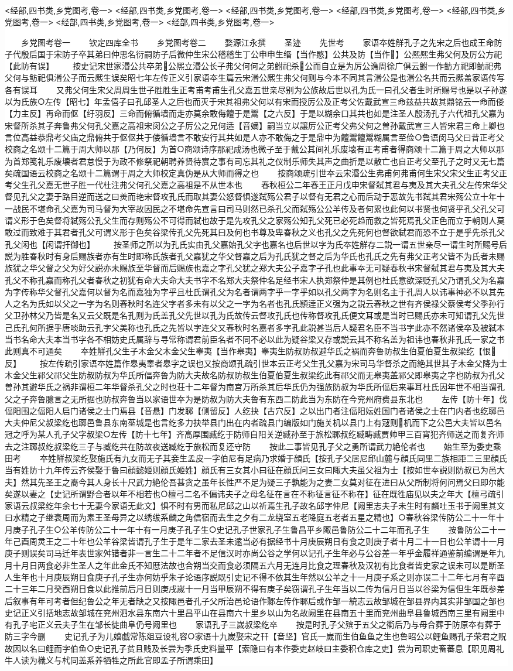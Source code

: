 

<经部,四书类,乡党图考,卷一>
<经部,四书类,乡党图考,卷一>
<经部,四书类,乡党图考,卷一>
<经部,四书类,乡党图考,卷一>
<经部,四书类,乡党图考,卷一>
<经部,四书类,乡党图考,卷一>
<经部,四书类,乡党图考,卷一>















　　乡党图考卷一
　　钦定四库全书
　　乡党图考卷二
　　婺源江永撰
　　圣迹
　　先世考
　　家语夲姓觧孔子之先宋之后也成王命防子代殷后国于宋防子卒其弟曰仲思名衍嗣防子后微仲生宋公稽稽生丁公申申生缗【当作愍】公共及防【当作】公熈熈生弗父何及厉公方祀【此防有误】
　　按史记宋世家湣公共卒弟公熈立湣公长子弗父何何之弟鲋祀杀公而自立是为厉公谯周徐广俱云鲋一作鲂方祀即鲂祀弗父何与鲂祀俱湣公子而云熈生误矣昭七年左传正义引家语夲生篇云宋湣公熈生弗父何则与今本不同其言湣公是也湣公名共而云熈盖家语传写各有误耳
　　又弗父何生宋父周周生世子胜胜生正考甫考甫生孔父嘉五世亲尽别为公族故后世以孔为氏一曰孔父者生时所赐号也是以子孙遂以为氏族○左传【昭七】年孟僖子曰孔邱圣人之后也而灭于宋其祖弗父何以有宋而授厉公及正考父佐戴武宣三命兹益共故其鼎铭云一命而偻【力主反】再命而伛【纡羽反】三命而俯循墙而走亦莫余敢侮饘于是鬻【之六反】于是以糊余口其共也如是注圣人殷汤孔子六代祖孔父嘉为宋督所杀其子奔鲁弗父何孔父嘉之高祖宋闵公之子厉公之兄何适【音嫡】嗣当立以譲厉公正考父弗父何之曽孙戴武宣三人皆宋君三命上卿也言位高益恭鼎考父庙之鼎俯共于伛伛共于偻循墙言不敢安行其共如是人亦不敢侮之于是鼎中为饘鬻饘鬻糊属言至俭○鲁语闵马父曰昔正考父校商之名颂十二篇于周大师以那【乃何反】为首○商颂诗序那祀成汤也微子至于戴公其间礼乐废壊有正考甫者得商颂十二篇于周之大师以那为首郑笺礼乐废壊者君怠慢于为政不修祭祀朝聘养贤待賔之事有司忘其礼之仪制乐师失其声之曲折是以散亡也自正考父至孔子之时又无七篇矣疏国语云校商之名颂十二篇谓于周之大师校定真伪是从大师而得之也
　　按商颂疏引世夲云宋湣公生弗甫何弗甫何生宋父宋父生正考父正考父生孔父嘉无世子胜一代杜注弗父何孔父嘉之高祖是不从世本也
　　春秋桓公二年春王正月戊申宋督弑其君与夷及其大夫孔父左传宋华父督见孔父之妻于路目逆而送之曰羙而艳宋督攻孔氏而取其妻公怒督惧遂弑殇公君子以督有无君之心而后动于恶故先书弑其君宋殇公立十年十一战民不堪命孔父嘉为司马督为大宰故因民之不堪命先宣言曰司马则然已杀孔父而弑殇公公羊传及者何累也此何以书贤也何贤乎孔父孔父可谓义形于色矣督将弑殇公孔父生而存则殇公不可得而弑也故于是先攻孔父之家殇公知孔父死已必死趋而救之皆死焉孔父正色而立于朝则人莫敢过而致难于其君者孔父可谓义形于色矣谷梁传孔父先死其曰及何也书尊及卑春秋之义也孔父之先死何也督欲弑君而恐不立于是乎先杀孔父孔父闲也【闲谓扞御也】
　　按圣师之所以为孔氏实由孔父嘉始孔父字也嘉名也后世以字为氏夲姓觧存二説一谓五世亲尽一谓生时所赐号后説为胜春秋时有身后赐族者亦有生时即称氏族者孔父嘉犹之华父督嘉之后为孔氏犹之督之后为华氏也孔氏之先有弗父正考父皆不为氏者未赐族犹之华父督之父为好父説亦未赐族至华督而后赐族也嘉之字孔父犹之郑大夫公子嘉字子孔也此事夲无可疑春秋书宋督弑其君与夷及其大夫孔父不称孔嘉而称孔父者春秋之初犹有命大夫命大夫书字不名郑大夫祭仲名足经书宋人执郑祭仲是其例也杜氏意欲深贬孔父乃谓孔父为名嘉为字传称华父督孔父嘉何以督为名而嘉独为字乎且杜氏谓孔父为名者谓两字乎一字乎如以孔父两字为名则名主于孔周人以讳事神必不以其先人之名为氏如以父之一字为名则春秋时名连父字者多未有以父之一字为名者也孔氏頴逹正义强为之説云春秋之世有齐侯禄父蔡侯考父季孙行父卫孙林父乃皆是名又云父既是名孔则为氏盖孔父先世以孔为氏故传云督攻孔氏也传称督攻孔氏便文耳或是当时已赐氏亦未可知谓孔父先世己氏孔何所据乎唐啖助云孔字父美称也孔氏之先皆以字连父又春秋时名嘉者多字孔此説甚当后人疑君名臣不当书字此亦不然诸侯卒及被弑本当书名命大夫本当书字各不相妨史氏属辞与寻常称谓君前臣名者不同不必以此为疑谷梁又存或説云其不称名盖为祖讳也春秋非孔氏一家之书此则真不可通矣
　　夲姓觧孔父生子木金父木金父生睾夷【当作皋夷】睾夷生防叔防叔避华氏之祸而奔鲁防叔生伯夏伯夏生叔梁纥【恨反】
　　按左传疏引家语夲姓篇作皋夷睾者皋字之误也又按商颂孔疏引世本云正考父生孔父嘉为宋司马华督杀之而絶其世其子木金父降为士木金父生祁父祁父生防叔防叔为华氏所偪奔鲁为防大夫故名防叔防叔生伯夏伯夏生叔梁纥此有祁父而无皋夷盖祁父即皋夷之字也防叔为孔父曽孙其避华氏之祸非谓桓二年华督杀孔父之时也荘十二年督为南宫万所杀其后华氏仍为强族防叔为华氏所偪后来事耳杜氏因年世不相当谓孔父之子奔鲁臆言之无所据也防叔奔鲁当以家语世夲为是防叔为防大夫鲁有东西二防此当为东防在今兖州府费县东北也
　　左传【防十年】伐偪阳围之偪阳人启门诸侯之士门焉县【音悬】门发郰【侧留反】人纥抉【古穴反】之以出门者注偪阳妘姓国门者诸侯之士在门内者也纥郰邑大夫仲尼父叔梁纥也郰邑鲁县东南莝城是也言纥多力抉举县门出在内者疏县门编版如门施关机以县门上有冦则机而下之公邑大夫皆以邑名冠之呼为某人孔子父字叔梁○左传【防十七年】齐高厚围臧纥于防师自阳关逆臧孙至于旅松郰叔纥臧畴臧贾帅甲三百宵犯齐师送之而复齐师去之注郰叔纥叔梁纥三子与臧纥共在防故夜送臧纥于旅松而复还守防
　　按此二事皆见孔子父之勇所谓武力絶伦者也
　　始生至为委吏乘田考
　　夲姓觧叔梁纥娶施氏有九女而无子其妾生孟皮一字伯尼有足病乃求婚于顔氏【按孔子父居尼邱山麓与顔氏同里二族相距二三里顔氏当有姓防十九年传云齐侯娶于鲁曰顔懿姬则顔氏姬姓】顔氏有三女其小曰征在顔氏问三女曰陬大夫虽父祖为士【按如世夲説则防叔已为邑大夫】然其先圣王之裔今其人身长十尺武力絶伦吾甚贪之虽年长性严不足为疑三子孰能为之妻二女莫对征在进曰从父所制将何问焉父曰即尔能矣遂以妻之【史记所谓野合者以年不相若也○檀弓二名不偏讳夫子之母名征在言在不称征言征不称在】征在既徃庙见以夫之年大【檀弓疏引家语云叔梁纥年余七十无妻今家语无此文】惧不时有男而私尼邱之山以祈焉生孔子故名邱字仲尼【阙里志夫子未生时有麟吐玉书于阙里其文曰水精之子继衰周而为素王圣母异之以绣绂系麟之角信宿而去生之夕有二龙绕室五老降庭五老者五星之精也】○春秋谷梁传防公二十一年十月庚子孔子生○公羊传防公二十一年十有一月庚子孔子生○史记孔子世家孔子生鲁昌平乡陬邑鲁防公二十二年而孔子生
　　按鲁防公二十一年己酉周灵王之二十年也公羊谷梁皆谓孔子生于是年二家去圣未逺当必有据经书十月庚辰朔日有食之则庚子者十月二十一日也公羊谓十一月庚子则误矣司马迁年表世家舛错者非一言生二十二年者不足信汉时亦尚公谷之学何以记孔子生年必与公谷差一年乎金履祥通鉴前编谓是年九月十月日两食必非生圣人之年此金氏不知厯法故也合朔当交而食必须隔五六月无连月比食之理春秋及汉初有比食者皆史家之误未可以是断圣人生年也十月庚辰朔日食庚子孔子生亦何妨乎朱子论语序説既引史记不得不依其生年然以公羊之十一月庚子系之则亦误二十二年七月有辛酉二十三年二月癸酉朔日食以此推前后月日则庚戌嵗十一月当甲辰朔不得有庚子矣窃谓孔子生年当以二传为信月日当以谷梁为信但生年既参差后叙事有年可考者但纪鲁公之年无者缺之又按陬邑者孔子父所治邑论语作鄹左传作郰后或作邹一綂志云故邹城在邹县界内其实非邹国之邹也史记正义引括地志故邹城在兖州泗水县东南六十里昌平山在县南六十里乡以山为名故阙里在县南五十里而兖州曲阜县鲁城西南三里有阙里中有孔子宅正义云夫子生在邹长徙曲阜仍号阙里也
　　家语孔子三嵗叔梁纥卒
　　按是时孔子父殡于五父之衢后乃与母合葬于防原夲有葬于防三字今删
　　史记孔子为儿嬉戯常陈爼豆设礼容○家语十九嵗娶宋之幵【音坚】官氏一嵗而生伯鱼鱼之生也鲁昭公以鲤鱼赐孔子荣君之贶故因以名曰鲤而字伯鱼○史记孔子贫且贱及长尝为季氏史料量平【索隐曰有本作委吏赵岐曰主委积仓库之吏】尝为司职吏畜蕃息【职见周礼牛人读为樴义与杙同盖系养牺牲之所此官即孟子所谓乘田】